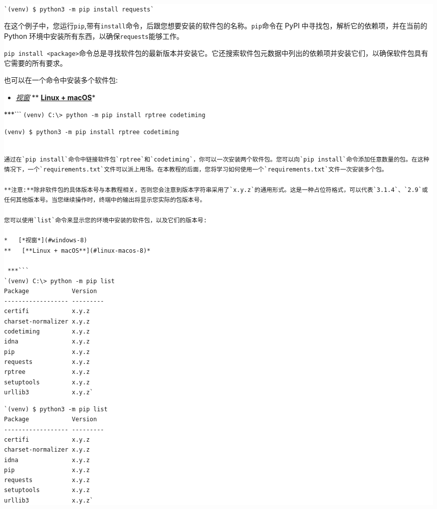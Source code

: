 ```
`(venv) $ python3 -m pip install requests` 
```

在这个例子中，您运行`pip`,带有`install`命令，后跟您想要安装的软件包的名称。`pip`命令在 PyPI 中寻找包，解析它的依赖项，并在当前的 Python 环境中安装所有东西，以确保`requests`能够工作。

`pip install <package>`命令总是寻找软件包的最新版本并安装它。它还搜索软件包元数据中列出的依赖项并安装它们，以确保软件包具有它需要的所有要求。

也可以在一个命令中安装多个软件包:

*   [*视窗*](#windows-7)
**   [**Linux + macOS**](#linux-macos-7)*

 ***```
`(venv) C:\> python -m pip install rptree codetiming` 
```

```
`(venv) $ python3 -m pip install rptree codetiming` 
```

通过在`pip install`命令中链接软件包`rptree`和`codetiming`，你可以一次安装两个软件包。您可以向`pip install`命令添加任意数量的包。在这种情况下，一个`requirements.txt`文件可以派上用场。在本教程的后面，您将学习如何使用一个`requirements.txt`文件一次安装多个包。

**注意:**除非软件包的具体版本号与本教程相关，否则您会注意到版本字符串采用了`x.y.z`的通用形式。这是一种占位符格式，可以代表`3.1.4`、`2.9`或任何其他版本号。当您继续操作时，终端中的输出将显示您实际的包版本号。

您可以使用`list`命令来显示您的环境中安装的软件包，以及它们的版本号:

*   [*视窗*](#windows-8)
**   [**Linux + macOS**](#linux-macos-8)*

 ***```
`(venv) C:\> python -m pip list
Package            Version
------------------ ---------
certifi            x.y.z
charset-normalizer x.y.z
codetiming         x.y.z
idna               x.y.z
pip                x.y.z
requests           x.y.z
rptree             x.y.z
setuptools         x.y.z
urllib3            x.y.z` 
```

```
`(venv) $ python3 -m pip list
Package            Version
------------------ ---------
certifi            x.y.z
charset-normalizer x.y.z
idna               x.y.z
pip                x.y.z
requests           x.y.z
setuptools         x.y.z
urllib3            x.y.z` 
```
